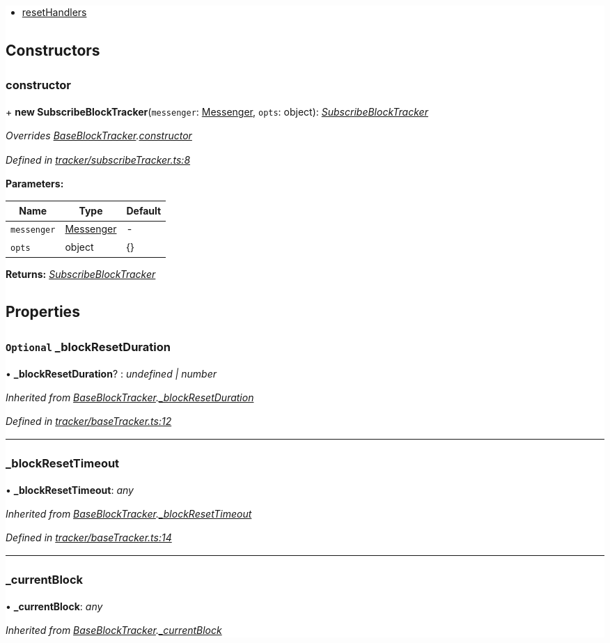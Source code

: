 * [resetHandlers](subscribeblocktracker.md#resethandlers)

## Constructors

###  constructor

\+ **new SubscribeBlockTracker**(`messenger`: [Messenger](messenger.md), `opts`: object): *[SubscribeBlockTracker](subscribeblocktracker.md)*

*Overrides [BaseBlockTracker](baseblocktracker.md).[constructor](baseblocktracker.md#constructor)*

*Defined in [tracker/subscribeTracker.ts:8](https://github.com/harmony-one/sdk/blob/3ec028a/packages/harmony-network/src/tracker/subscribeTracker.ts#L8)*

**Parameters:**

Name | Type | Default |
------ | ------ | ------ |
`messenger` | [Messenger](messenger.md) | - |
`opts` | object |  {} |

**Returns:** *[SubscribeBlockTracker](subscribeblocktracker.md)*

## Properties

### `Optional` _blockResetDuration

• **_blockResetDuration**? : *undefined | number*

*Inherited from [BaseBlockTracker](baseblocktracker.md).[_blockResetDuration](baseblocktracker.md#optional-_blockresetduration)*

*Defined in [tracker/baseTracker.ts:12](https://github.com/harmony-one/sdk/blob/3ec028a/packages/harmony-network/src/tracker/baseTracker.ts#L12)*

___

###  _blockResetTimeout

• **_blockResetTimeout**: *any*

*Inherited from [BaseBlockTracker](baseblocktracker.md).[_blockResetTimeout](baseblocktracker.md#_blockresettimeout)*

*Defined in [tracker/baseTracker.ts:14](https://github.com/harmony-one/sdk/blob/3ec028a/packages/harmony-network/src/tracker/baseTracker.ts#L14)*

___

###  _currentBlock

• **_currentBlock**: *any*

*Inherited from [BaseBlockTracker](baseblocktracker.md).[_currentBlock](baseblocktracker.md#_currentblock)*
